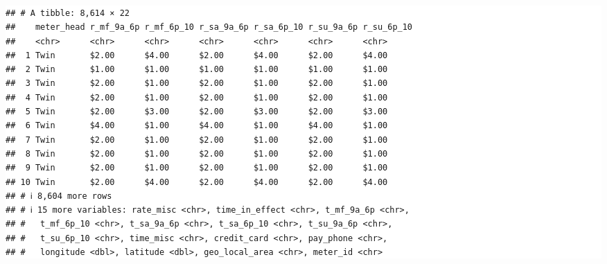     ## # A tibble: 8,614 × 22
    ##    meter_head r_mf_9a_6p r_mf_6p_10 r_sa_9a_6p r_sa_6p_10 r_su_9a_6p r_su_6p_10
    ##    <chr>      <chr>      <chr>      <chr>      <chr>      <chr>      <chr>     
    ##  1 Twin       $2.00      $4.00      $2.00      $4.00      $2.00      $4.00     
    ##  2 Twin       $1.00      $1.00      $1.00      $1.00      $1.00      $1.00     
    ##  3 Twin       $2.00      $1.00      $2.00      $1.00      $2.00      $1.00     
    ##  4 Twin       $2.00      $1.00      $2.00      $1.00      $2.00      $1.00     
    ##  5 Twin       $2.00      $3.00      $2.00      $3.00      $2.00      $3.00     
    ##  6 Twin       $4.00      $1.00      $4.00      $1.00      $4.00      $1.00     
    ##  7 Twin       $2.00      $1.00      $2.00      $1.00      $2.00      $1.00     
    ##  8 Twin       $2.00      $1.00      $2.00      $1.00      $2.00      $1.00     
    ##  9 Twin       $2.00      $1.00      $2.00      $1.00      $2.00      $1.00     
    ## 10 Twin       $2.00      $4.00      $2.00      $4.00      $2.00      $4.00     
    ## # ℹ 8,604 more rows
    ## # ℹ 15 more variables: rate_misc <chr>, time_in_effect <chr>, t_mf_9a_6p <chr>,
    ## #   t_mf_6p_10 <chr>, t_sa_9a_6p <chr>, t_sa_6p_10 <chr>, t_su_9a_6p <chr>,
    ## #   t_su_6p_10 <chr>, time_misc <chr>, credit_card <chr>, pay_phone <chr>,
    ## #   longitude <dbl>, latitude <dbl>, geo_local_area <chr>, meter_id <chr>
